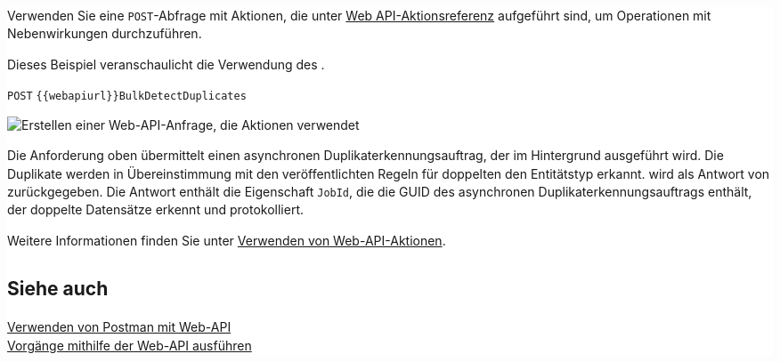 Verwenden Sie eine `POST`-Abfrage mit Aktionen, die unter [Web API-Aktionsreferenz](https://docs.microsoft.com/dynamics365/customer-engagement/web-api/actions?view=dynamics-ce-odata-9) aufgeführt sind, um Operationen mit Nebenwirkungen durchzuführen.

Dieses Beispiel veranschaulicht die Verwendung des <xref href="Microsoft.Dynamics.CRM.BulkDetectDuplicates?text=BulkDetectDuplicates action" />.

`POST` `{{webapiurl}}BulkDetectDuplicates`

![Erstellen einer Web-API-Anfrage, die Aktionen verwendet](media/postman-use-action.png "Erstellen einer Web-API-Anfrage, die Aktionen verwendet")

Die Anforderung oben übermittelt einen asynchronen Duplikaterkennungsauftrag, der im Hintergrund ausgeführt wird. Die Duplikate werden in Übereinstimmung mit den veröffentlichten Regeln für doppelten den Entitätstyp erkannt. <xref href="Microsoft.Dynamics.CRM.BulkDetectDuplicatesResponse?text=BulkDetectDuplicatesResponse ComplexType" /> wird als Antwort von <xref href="Microsoft.Dynamics.CRM.BulkDetectDuplicates?text=BulkDetectDuplicates action" /> zurückgegeben. Die Antwort enthält die Eigenschaft `JobId`, die die GUID des asynchronen Duplikaterkennungsauftrags enthält, der doppelte Datensätze erkennt und protokolliert.

Weitere Informationen finden Sie unter [Verwenden von Web-API-Aktionen](use-web-api-actions.md).

## <a name="see-also"></a>Siehe auch

[Verwenden von Postman mit Web-API](use-postman-web-api.md)<br>
[Vorgänge mithilfe der Web-API ausführen](perform-operations-web-api.md)
